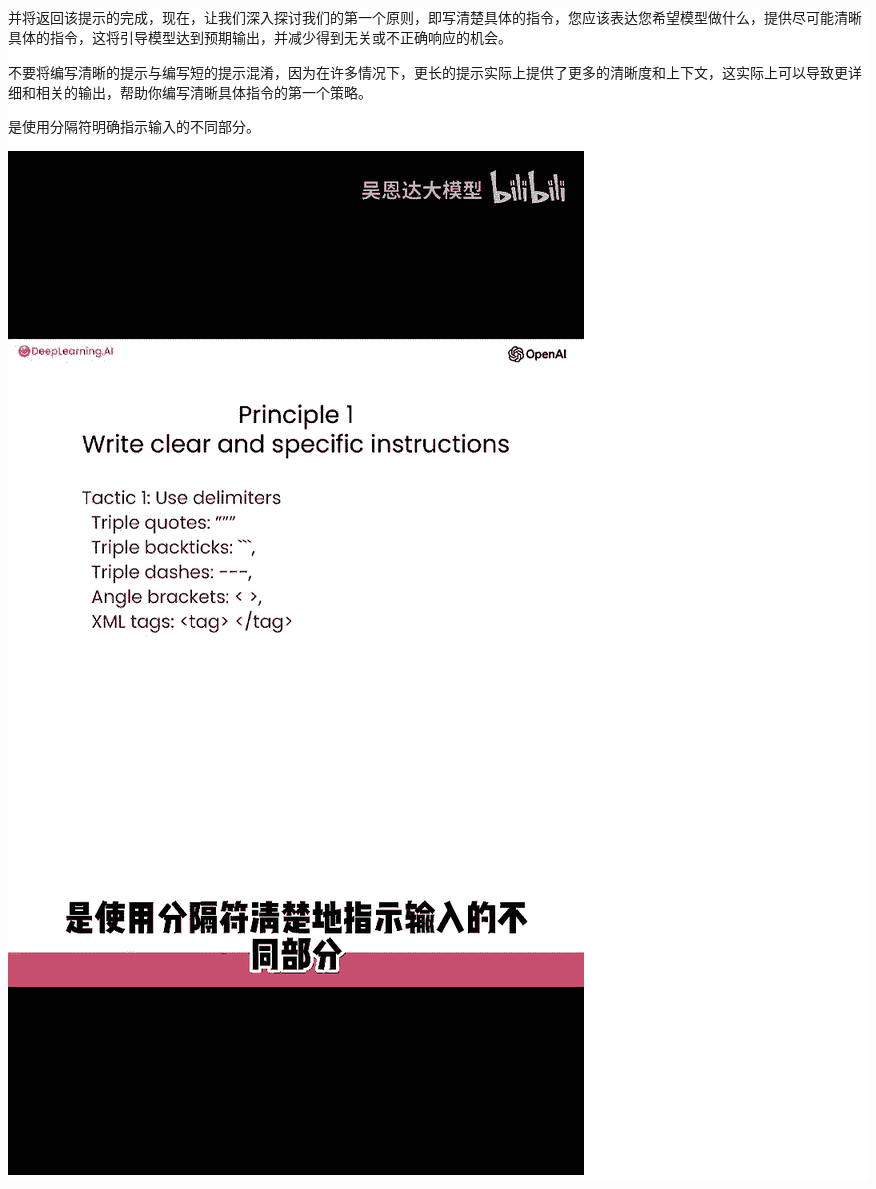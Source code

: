 并将返回该提示的完成，现在，让我们深入探讨我们的第一个原则，即写清楚具体的指令，您应该表达您希望模型做什么，提供尽可能清晰具体的指令，这将引导模型达到预期输出，并减少得到无关或不正确响应的机会。

不要将编写清晰的提示与编写短的提示混淆，因为在许多情况下，更长的提示实际上提供了更多的清晰度和上下文，这实际上可以导致更详细和相关的输出，帮助你编写清晰具体指令的第一个策略。

是使用分隔符明确指示输入的不同部分。

![](img/d818aa18c66e5dbe4a5908071fcc6d2d_12.png)
